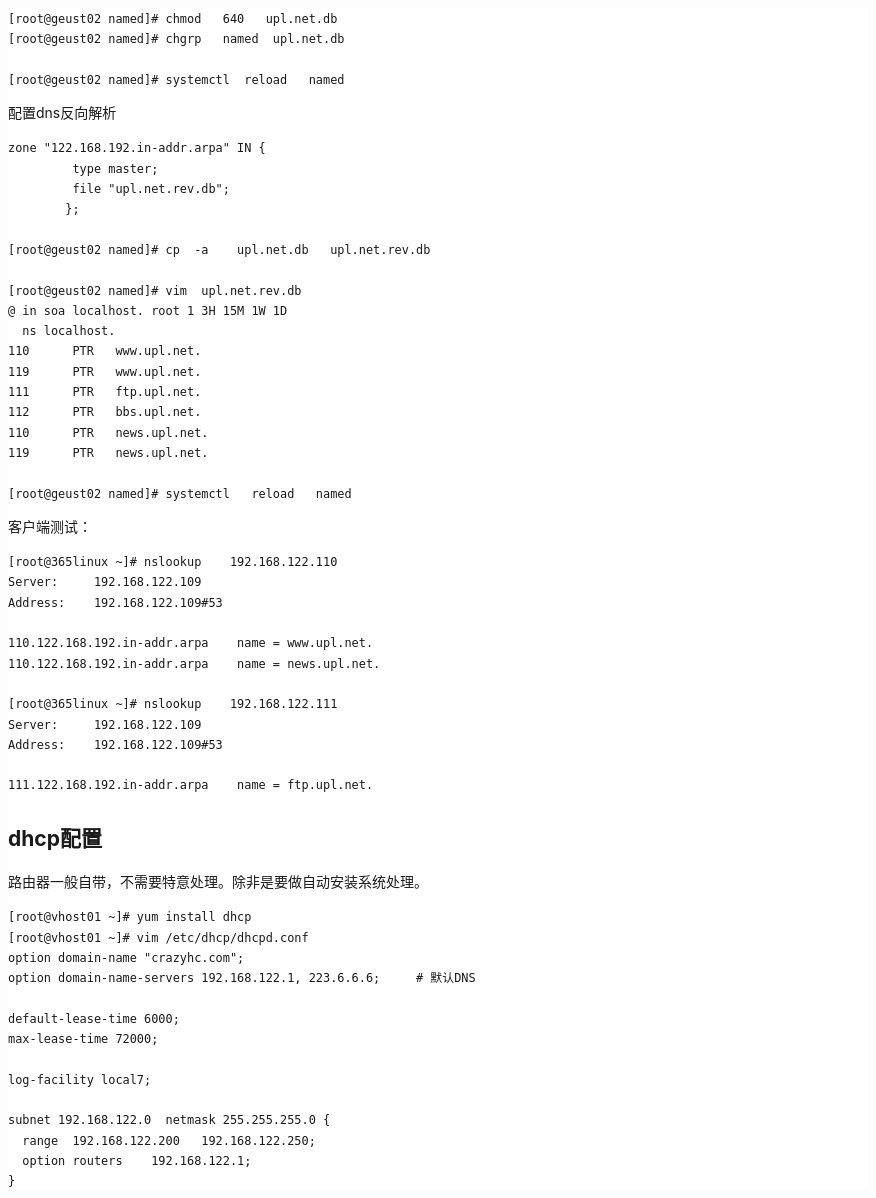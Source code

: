 	[root@geust02 named]# chmod   640   upl.net.db 
	[root@geust02 named]# chgrp   named  upl.net.db
	
	[root@geust02 named]# systemctl  reload   named		

配置dns反向解析

	zone "122.168.192.in-addr.arpa" IN {
	         type master;
	         file "upl.net.rev.db";
	        };
	
	[root@geust02 named]# cp  -a    upl.net.db   upl.net.rev.db
	
	[root@geust02 named]# vim  upl.net.rev.db 
	@ in soa localhost. root 1 3H 15M 1W 1D
	  ns localhost.
	110      PTR   www.upl.net.
	119      PTR   www.upl.net.
	111      PTR   ftp.upl.net.
	112      PTR   bbs.upl.net.
	110      PTR   news.upl.net.
	119      PTR   news.upl.net.
	
	[root@geust02 named]# systemctl   reload   named

客户端测试：

	[root@365linux ~]# nslookup    192.168.122.110
	Server:		192.168.122.109
	Address:	192.168.122.109#53
	
	110.122.168.192.in-addr.arpa	name = www.upl.net.
	110.122.168.192.in-addr.arpa	name = news.upl.net.
	
	[root@365linux ~]# nslookup    192.168.122.111
	Server:		192.168.122.109
	Address:	192.168.122.109#53
	
	111.122.168.192.in-addr.arpa	name = ftp.upl.net.
	

## dhcp配置

路由器一般自带，不需要特意处理。除非是要做自动安装系统处理。

	[root@vhost01 ~]# yum install dhcp
	[root@vhost01 ~]# vim /etc/dhcp/dhcpd.conf
	option domain-name "crazyhc.com";
	option domain-name-servers 192.168.122.1, 223.6.6.6;	 # 默认DNS
	
	default-lease-time 6000;
	max-lease-time 72000;
	
	log-facility local7;
	
	subnet 192.168.122.0  netmask 255.255.255.0 {
	  range  192.168.122.200   192.168.122.250;
	  option routers    192.168.122.1;
	}
	